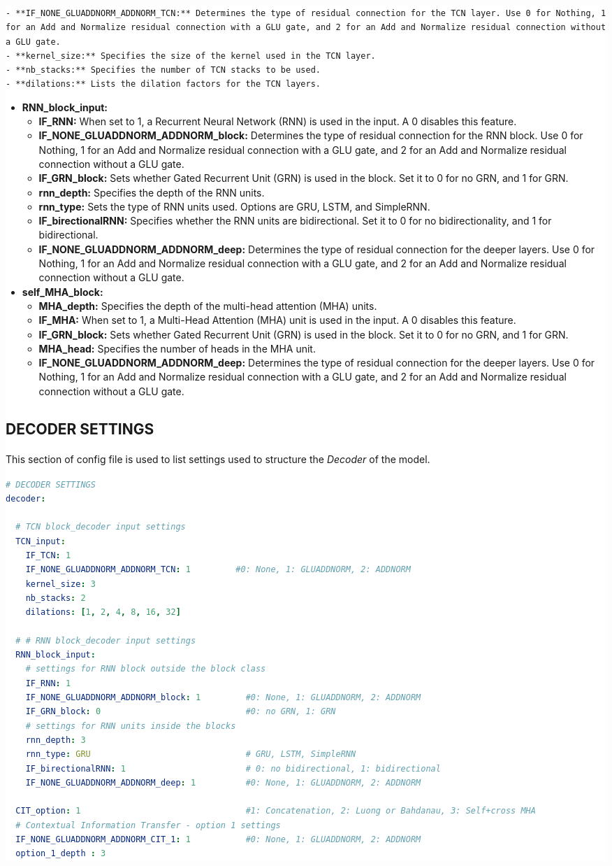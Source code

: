     - **IF_NONE_GLUADDNORM_ADDNORM_TCN:** Determines the type of residual connection for the TCN layer. Use 0 for Nothing, 1 for an Add and Normalize residual connection with a GLU gate, and 2 for an Add and Normalize residual connection without a GLU gate.
    - **kernel_size:** Specifies the size of the kernel used in the TCN layer.
    - **nb_stacks:** Specifies the number of TCN stacks to be used.
    - **dilations:** Lists the dilation factors for the TCN layers.
- **RNN_block_input:**
    - **IF_RNN:** When set to 1, a Recurrent Neural Network (RNN) is used in the input. A 0 disables this feature.
    - **IF_NONE_GLUADDNORM_ADDNORM_block:** Determines the type of residual connection for the RNN block. Use 0 for Nothing, 1 for an Add and Normalize residual connection with a GLU gate, and 2 for an Add and Normalize residual connection without a GLU gate.
    - **IF_GRN_block:** Sets whether Gated Recurrent Unit (GRN) is used in the block. Set it to 0 for no GRN, and 1 for GRN.
    - **rnn_depth:** Specifies the depth of the RNN units.
    - **rnn_type:** Sets the type of RNN units used. Options are GRU, LSTM, and SimpleRNN.
    - **IF_birectionalRNN:** Specifies whether the RNN units are bidirectional. Set it to 0 for no bidirectionality, and 1 for bidirectional.
    - **IF_NONE_GLUADDNORM_ADDNORM_deep:** Determines the type of residual connection for the deeper layers. Use 0 for Nothing, 1 for an Add and Normalize residual connection with a GLU gate, and 2 for an Add and Normalize residual connection without a GLU gate.
- **self_MHA_block:**
    - **MHA_depth:** Specifies the depth of the multi-head attention (MHA) units.
    - **IF_MHA:** When set to 1, a Multi-Head Attention (MHA) unit is used in the input. A 0 disables this feature.
    - **IF_GRN_block:** Sets whether Gated Recurrent Unit (GRN) is used in the block. Set it to 0 for no GRN, and 1 for GRN.
    - **MHA_head:** Specifies the number of heads in the MHA unit.
    - **IF_NONE_GLUADDNORM_ADDNORM_deep:** Determines the type of residual connection for the deeper layers. Use 0 for Nothing, 1 for an Add and Normalize residual connection with a GLU gate, and 2 for an Add and Normalize residual connection without a GLU gate.

## DECODER SETTINGS
This section of config file is used to list settings used to structure the *Decoder* of the model. 

```YAML
# DECODER SETTINGS
decoder:

  # TCN block_decoder input settings
  TCN_input:
    IF_TCN: 1
    IF_NONE_GLUADDNORM_ADDNORM_TCN: 1         #0: None, 1: GLUADDNORM, 2: ADDNORM
    kernel_size: 3
    nb_stacks: 2
    dilations: [1, 2, 4, 8, 16, 32]

  # # RNN block_decoder input settings
  RNN_block_input:
    # settings for RNN block outside the block class
    IF_RNN: 1
    IF_NONE_GLUADDNORM_ADDNORM_block: 1         #0: None, 1: GLUADDNORM, 2: ADDNORM
    IF_GRN_block: 0                             #0: no GRN, 1: GRN
    # settings for RNN units inside the blocks
    rnn_depth: 3
    rnn_type: GRU                               # GRU, LSTM, SimpleRNN
    IF_birectionalRNN: 1                        # 0: no bidirectional, 1: bidirectional
    IF_NONE_GLUADDNORM_ADDNORM_deep: 1          #0: None, 1: GLUADDNORM, 2: ADDNORM
  
  CIT_option: 1                                 #1: Concatenation, 2: Luong or Bahdanau, 3: Self+cross MHA
  # Contextual Information Transfer - option 1 settings 
  IF_NONE_GLUADDNORM_ADDNORM_CIT_1: 1           #0: None, 1: GLUADDNORM, 2: ADDNORM
  option_1_depth : 3
```

   [pymodconn\configs\default_config.yaml]: <https://github.com/gaurav306/pymodconn/blob/master/pymodconn/configs/default_config.yaml>